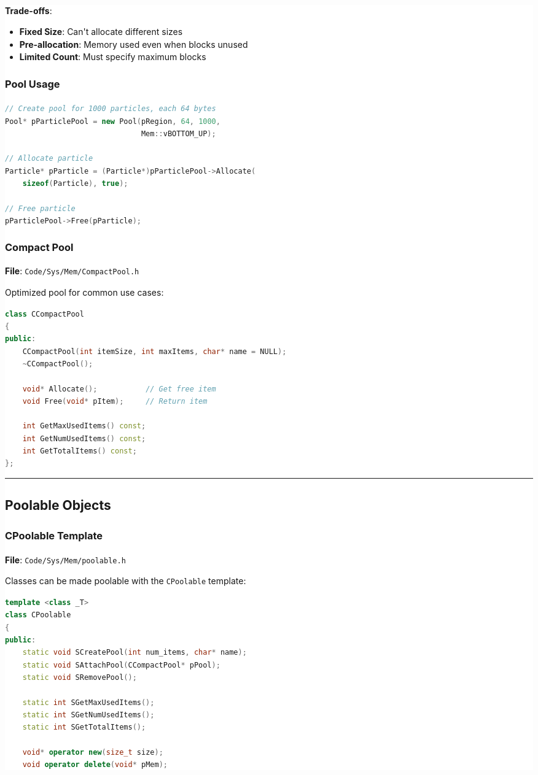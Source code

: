 **Trade-offs**:
- **Fixed Size**: Can't allocate different sizes
- **Pre-allocation**: Memory used even when blocks unused
- **Limited Count**: Must specify maximum blocks

### Pool Usage

```cpp
// Create pool for 1000 particles, each 64 bytes
Pool* pParticlePool = new Pool(pRegion, 64, 1000, 
                               Mem::vBOTTOM_UP);

// Allocate particle
Particle* pParticle = (Particle*)pParticlePool->Allocate(
    sizeof(Particle), true);

// Free particle
pParticlePool->Free(pParticle);
```

### Compact Pool

**File**: `Code/Sys/Mem/CompactPool.h`

Optimized pool for common use cases:

```cpp
class CCompactPool
{
public:
    CCompactPool(int itemSize, int maxItems, char* name = NULL);
    ~CCompactPool();
    
    void* Allocate();           // Get free item
    void Free(void* pItem);     // Return item
    
    int GetMaxUsedItems() const;
    int GetNumUsedItems() const;
    int GetTotalItems() const;
};
```

---

## Poolable Objects

### CPoolable Template

**File**: `Code/Sys/Mem/poolable.h`

Classes can be made poolable with the `CPoolable` template:

```cpp
template <class _T>
class CPoolable
{
public:
    static void SCreatePool(int num_items, char* name);
    static void SAttachPool(CCompactPool* pPool);
    static void SRemovePool();
    
    static int SGetMaxUsedItems();
    static int SGetNumUsedItems();
    static int SGetTotalItems();
    
    void* operator new(size_t size);
    void operator delete(void* pMem);
```